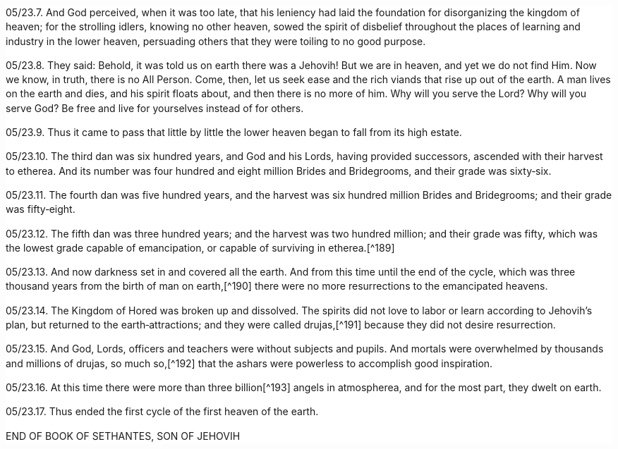 05/23.7. And God perceived, when it was too late, that his leniency had laid the foundation for disorganizing the kingdom of heaven; for the strolling idlers, knowing no other heaven, sowed the spirit of disbelief throughout the places of learning and industry in the lower heaven, persuading others that they were toiling to no good purpose.

05/23.8. They said: Behold, it was told us on earth there was a Jehovih! But we are in heaven, and yet we do not find Him. Now we know, in truth, there is no All Person. Come, then, let us seek ease and the rich viands that rise up out of the earth. A man lives on the earth and dies, and his spirit floats about, and then there is no more of him. Why will you serve the Lord? Why will you serve God? Be free and live for yourselves instead of for others.

05/23.9. Thus it came to pass that little by little the lower heaven began to fall from its high estate.

05/23.10. The third dan was six hundred years, and God and his Lords, having provided successors, ascended with their harvest to etherea. And its number was four hundred and eight million Brides and Bridegrooms, and their grade was sixty‑six.

05/23.11. The fourth dan was five hundred years, and the harvest was six hundred million Brides and Bridegrooms; and their grade was fifty‑eight.

05/23.12. The fifth dan was three hundred years; and the harvest was two hundred million; and their grade was fifty, which was the lowest grade capable of emancipation, or capable of surviving in etherea.[^189]

05/23.13. And now darkness set in and covered all the earth. And from this time until the end of the cycle, which was three thousand years from the birth of man on earth,[^190] there were no more resurrections to the emancipated heavens.

05/23.14. The Kingdom of Hored was broken up and dissolved. The spirits did not love to labor or learn according to Jehovih’s plan, but returned to the earth‑attractions; and they were called drujas,[^191] because they did not desire resurrection.

05/23.15. And God, Lords, officers and teachers were without subjects and pupils. And mortals were overwhelmed by thousands and millions of drujas, so much so,[^192] that the ashars were powerless to accomplish good inspiration.

05/23.16. At this time there were more than three billion[^193] angels in atmospherea, and for the most part, they dwelt on earth.

05/23.17. Thus ended the first cycle of the first heaven of the earth.

END OF BOOK OF SETHANTES, SON OF JEHOVIH
